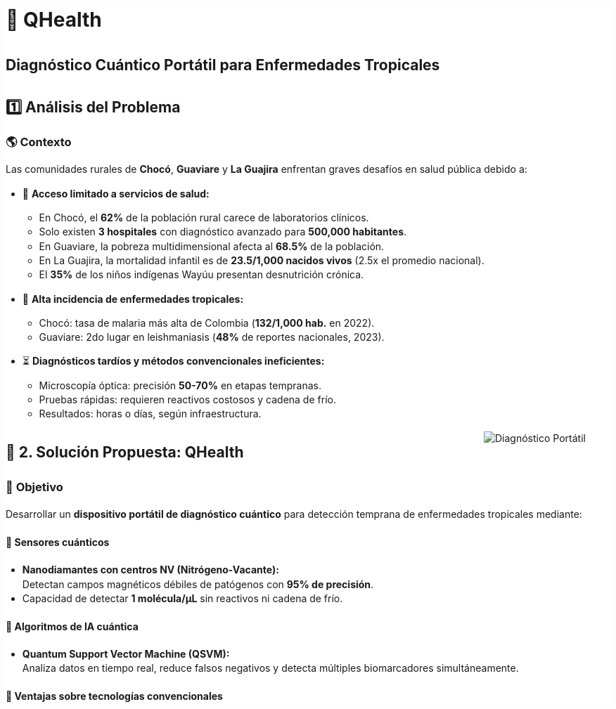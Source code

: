 # 🌟 **QHealth**  
## Diagnóstico Cuántico Portátil para Enfermedades Tropicales



## 1️⃣ Análisis del Problema

### 🌎 **Contexto**

Las comunidades rurales de **Chocó**, **Guaviare** y **La Guajira** enfrentan graves desafíos en salud pública debido a:

- 🏥 **Acceso limitado a servicios de salud:**
  - En Chocó, el **62%** de la población rural carece de laboratorios clínicos.
  - Solo existen **3 hospitales** con diagnóstico avanzado para **500,000 habitantes**.
  - En Guaviare, la pobreza multidimensional afecta al **68.5%** de la población.
  - En La Guajira, la mortalidad infantil es de **23.5/1,000 nacidos vivos** (2.5x el promedio nacional).
  - El **35%** de los niños indígenas Wayúu presentan desnutrición crónica.

- 🦟 **Alta incidencia de enfermedades tropicales:**
  - Chocó: tasa de malaria más alta de Colombia (**132/1,000 hab.** en 2022).
  - Guaviare: 2do lugar en leishmaniasis (**48%** de reportes nacionales, 2023).

- ⏳ **Diagnósticos tardíos y métodos convencionales ineficientes:**
  - Microscopía óptica: precisión **50-70%** en etapas tempranas.
  - Pruebas rápidas: requieren reactivos costosos y cadena de frío.
  - Resultados: horas o días, según infraestructura.


<img src="https://encrypted-tbn0.gstatic.com/images?q=tbn:ANd9GcTbcEevTUuM1Or2kpppWb0MSIJ4TurKh0E-bg&s" alt="Diagnóstico Portátil" width="180" align="right">

## 🚀 **2. Solución Propuesta: QHealth**


### 🎯 **Objetivo**
Desarrollar un **dispositivo portátil de diagnóstico cuántico** para detección temprana de enfermedades tropicales mediante:

#### 🧲 **Sensores cuánticos**
- **Nanodiamantes con centros NV (Nitrógeno-Vacante):**  
  Detectan campos magnéticos débiles de patógenos con **95% de precisión**.
- Capacidad de detectar **1 molécula/μL** sin reactivos ni cadena de frío.

#### 🤖 **Algoritmos de IA cuántica**
- **Quantum Support Vector Machine (QSVM):**  
  Analiza datos en tiempo real, reduce falsos negativos y detecta múltiples biomarcadores simultáneamente.

#### 🥇 **Ventajas sobre tecnologías convencionales**
